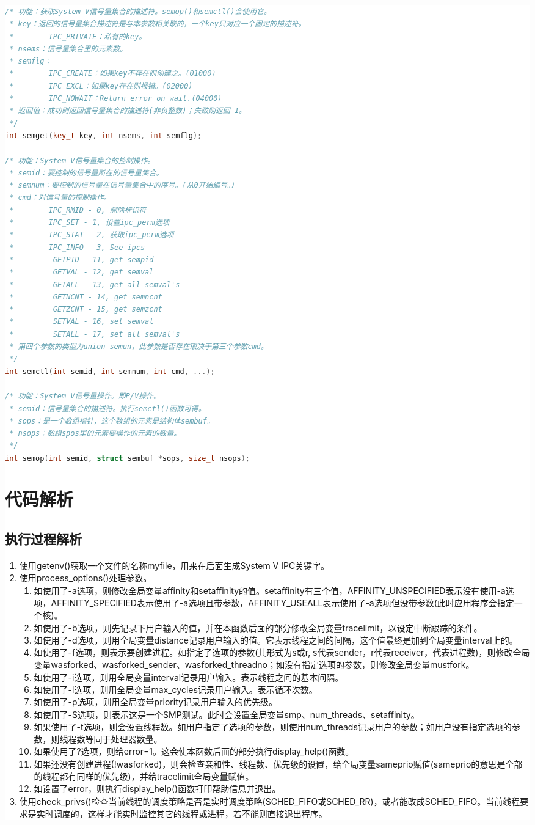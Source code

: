 ```c++
/* 功能：获取System V信号量集合的描述符。semop()和semctl()会使用它。
 * key：返回的信号量集合描述符是与本参数相关联的，一个key只对应一个固定的描述符。
 *        IPC_PRIVATE：私有的key。
 * nsems：信号量集合里的元素数。
 * semflg：
 *        IPC_CREATE：如果key不存在则创建之。(01000)
 *        IPC_EXCL：如果key存在则报错。(02000)
 *        IPC_NOWAIT：Return error on wait.(04000)
 * 返回值：成功则返回信号量集合的描述符(非负整数)；失败则返回-1。
 */
int semget(key_t key, int nsems, int semflg);

/* 功能：System V信号量集合的控制操作。
 * semid：要控制的信号量所在的信号量集合。
 * semnum：要控制的信号量在信号量集合中的序号。(从0开始编号。)
 * cmd：对信号量的控制操作。
 *        IPC_RMID - 0, 删除标识符
 *        IPC_SET - 1, 设置ipc_perm选项
 *        IPC_STAT - 2, 获取ipc_perm选项
 *        IPC_INFO - 3, See ipcs
 *         GETPID - 11, get sempid
 *         GETVAL - 12, get semval
 *         GETALL - 13, get all semval's
 *         GETNCNT - 14, get semncnt
 *         GETZCNT - 15, get semzcnt
 *         SETVAL - 16, set semval
 *         SETALL - 17, set all semval's
 * 第四个参数的类型为union semun，此参数是否存在取决于第三个参数cmd。
 */
int semctl(int semid, int semnum, int cmd, ...);

/* 功能：System V信号量操作。即P/V操作。
 * semid：信号量集合的描述符。执行semctl()函数可得。
 * sops：是一个数组指针，这个数组的元素是结构体sembuf。
 * nsops：数组spos里的元素要操作的元素的数量。
 */
int semop(int semid, struct sembuf *sops, size_t nsops);
```
# 代码解析

## 执行过程解析

1. 使用getenv()获取一个文件的名称myfile，用来在后面生成System V IPC关键字。
2. 使用process_options()处理参数。
    1. 如使用了-a选项，则修改全局变量affinity和setaffinity的值。setaffinity有三个值，AFFINITY_UNSPECIFIED表示没有使用-a选项，AFFINITY_SPECIFIED表示使用了-a选项且带参数，AFFINITY_USEALL表示使用了-a选项但没带参数(此时应用程序会指定一个核)。
    2. 如使用了-b选项，则先记录下用户输入的值，并在本函数后面的部分修改全局变量tracelimit，以设定中断跟踪的条件。
    3. 如使用了-d选项，则用全局变量distance记录用户输入的值。它表示线程之间的间隔，这个值最终是加到全局变量interval上的。
    4. 如使用了-f选项，则表示要创建进程。如指定了选项的参数(其形式为s<num>或r<num>, s代表sender，r代表receiver，<num>代表进程数)，则修改全局变量wasforked、wasforked_sender、wasforked_threadno；如没有指定选项的参数，则修改全局变量mustfork。
    5. 如使用了-i选项，则用全局变量interval记录用户输入。表示线程之间的基本间隔。
    6. 如使用了-l选项，则用全局变量max_cycles记录用户输入。表示循环次数。
    7. 如使用了-p选项，则用全局变量priority记录用户输入的优先级。
    8. 如使用了-S选项，则表示这是一个SMP测试。此时会设置全局变量smp、num_threads、setaffinity。
    9. 如果使用了-t选项，则会设置线程数。如用户指定了选项的参数，则使用num_threads记录用户的参数；如用户没有指定选项的参数，则线程数等同于处理器数量。
    10. 如果使用了?选项，则给error=1。这会使本函数后面的部分执行display_help()函数。
    11. 如果还没有创建进程(!wasforked)，则会检查亲和性、线程数、优先级的设置，给全局变量sameprio赋值(sameprio的意思是全部的线程都有同样的优先级)，并给tracelimit全局变量赋值。
    12. 如设置了error，则执行display_help()函数打印帮助信息并退出。
3. 使用check_privs()检查当前线程的调度策略是否是实时调度策略(SCHED_FIFO或SCHED_RR)，或者能改成SCHED_FIFO。当前线程要求是实时调度的，这样才能实时监控其它的线程或进程，若不能则直接退出程序。